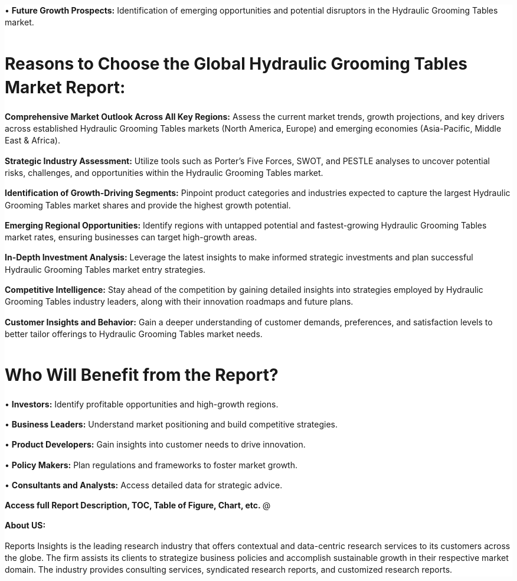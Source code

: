 • <strong>Future Growth Prospects:</strong> Identification of emerging opportunities and potential disruptors in the Hydraulic Grooming Tables market.

# <strong>Reasons to Choose the Global Hydraulic Grooming Tables Market Report:</strong>

<strong>Comprehensive Market Outlook Across All Key Regions:</strong>
Assess the current market trends, growth projections, and key drivers across established Hydraulic Grooming Tables markets (North America, Europe) and emerging economies (Asia-Pacific, Middle East & Africa).

<strong>Strategic Industry Assessment:</strong>
Utilize tools such as Porter’s Five Forces, SWOT, and PESTLE analyses to uncover potential risks, challenges, and opportunities within the Hydraulic Grooming Tables market.

<strong>Identification of Growth-Driving Segments:</strong>
Pinpoint product categories and industries expected to capture the largest Hydraulic Grooming Tables market shares and provide the highest growth potential.

<strong>Emerging Regional Opportunities:</strong>
Identify regions with untapped potential and fastest-growing Hydraulic Grooming Tables market rates, ensuring businesses can target high-growth areas.

<strong>In-Depth Investment Analysis:</strong>
Leverage the latest insights to make informed strategic investments and plan successful Hydraulic Grooming Tables market entry strategies.

<strong>Competitive Intelligence:</strong>
Stay ahead of the competition by gaining detailed insights into strategies employed by Hydraulic Grooming Tables industry leaders, along with their innovation roadmaps and future plans.

<strong>Customer Insights and Behavior:</strong>
Gain a deeper understanding of customer demands, preferences, and satisfaction levels to better tailor offerings to Hydraulic Grooming Tables market needs.

# <strong>Who Will Benefit from the Report?</strong>

• <strong>Investors:</strong> Identify profitable opportunities and high-growth regions.

• <strong>Business Leaders:</strong> Understand market positioning and build competitive strategies.

• <strong>Product Developers:</strong> Gain insights into customer needs to drive innovation.

• <strong>Policy Makers:</strong> Plan regulations and frameworks to foster market growth.

• <strong>Consultants and Analysts:</strong> Access detailed data for strategic advice.
</ul>
<strong>Access full Report Description, TOC, Table of Figure, Chart, etc. </strong>@  <a href= style=color:#0000ff;></a></font>

<strong><strong>About US</strong>:</strong>

Reports Insights is the leading research industry that offers contextual and data-centric research services to its customers across the globe. The firm assists its clients to strategize business policies and accomplish sustainable growth in their respective market domain. The industry provides consulting services, syndicated research reports, and customized research reports.
